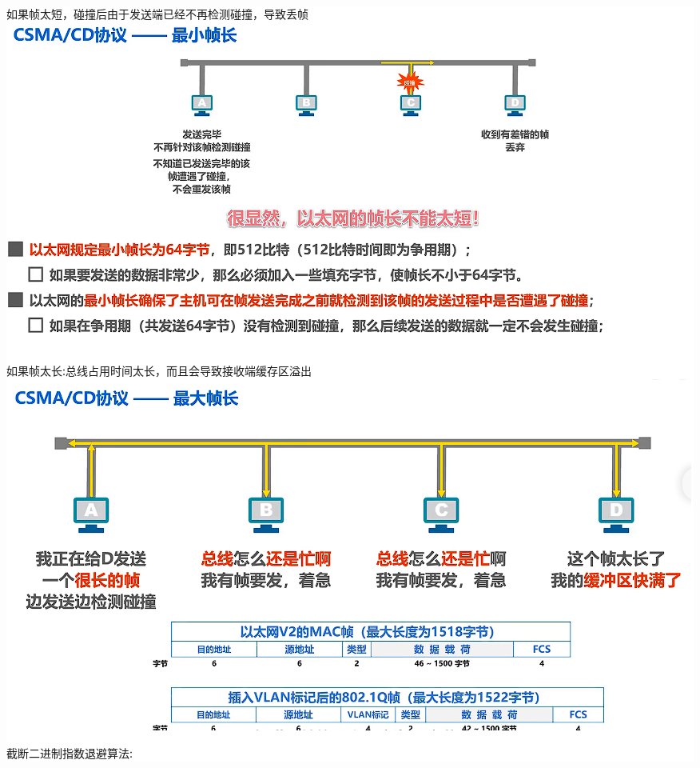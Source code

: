 如果帧太短，碰撞后由于发送端已经不再检测碰撞，导致丢帧
![Alt text](uTools_1686918056789.png)

如果帧太长:总线占用时间太长，而且会导致接收端缓存区溢出
![Alt text](uTools_1686918138603.png)

截断二进制指数退避算法: